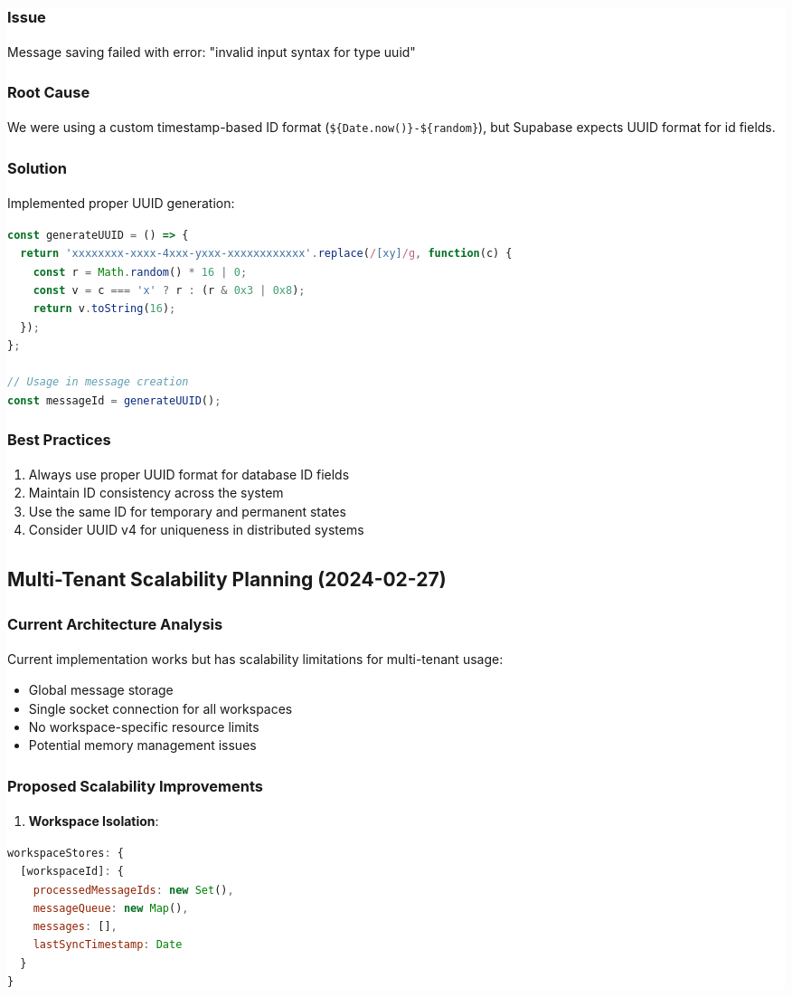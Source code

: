 ### Issue
Message saving failed with error: "invalid input syntax for type uuid"

### Root Cause
We were using a custom timestamp-based ID format (`${Date.now()}-${random}`), but Supabase expects UUID format for id fields.

### Solution
Implemented proper UUID generation:
```javascript
const generateUUID = () => {
  return 'xxxxxxxx-xxxx-4xxx-yxxx-xxxxxxxxxxxx'.replace(/[xy]/g, function(c) {
    const r = Math.random() * 16 | 0;
    const v = c === 'x' ? r : (r & 0x3 | 0x8);
    return v.toString(16);
  });
};

// Usage in message creation
const messageId = generateUUID();
```

### Best Practices
1. Always use proper UUID format for database ID fields
2. Maintain ID consistency across the system
3. Use the same ID for temporary and permanent states
4. Consider UUID v4 for uniqueness in distributed systems

## Multi-Tenant Scalability Planning (2024-02-27)

### Current Architecture Analysis
Current implementation works but has scalability limitations for multi-tenant usage:
- Global message storage
- Single socket connection for all workspaces
- No workspace-specific resource limits
- Potential memory management issues

### Proposed Scalability Improvements

1. **Workspace Isolation**:
```javascript
workspaceStores: {
  [workspaceId]: {
    processedMessageIds: new Set(),
    messageQueue: new Map(),
    messages: [],
    lastSyncTimestamp: Date
  }
}
```
